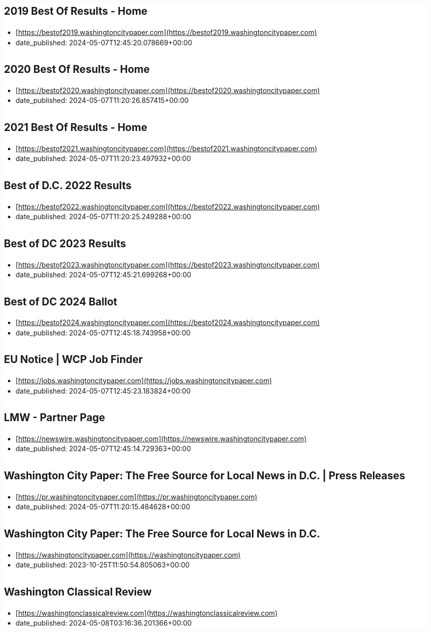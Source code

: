  ## 2019 Best Of Results - Home
 - [https://bestof2019.washingtoncitypaper.com](https://bestof2019.washingtoncitypaper.com)
 - date_published: 2024-05-07T12:45:20.078669+00:00

 ## 2020 Best Of Results - Home
 - [https://bestof2020.washingtoncitypaper.com](https://bestof2020.washingtoncitypaper.com)
 - date_published: 2024-05-07T11:20:26.857415+00:00

 ## 2021 Best Of Results - Home
 - [https://bestof2021.washingtoncitypaper.com](https://bestof2021.washingtoncitypaper.com)
 - date_published: 2024-05-07T11:20:23.497932+00:00

 ## Best of D.C. 2022 Results
 - [https://bestof2022.washingtoncitypaper.com](https://bestof2022.washingtoncitypaper.com)
 - date_published: 2024-05-07T11:20:25.249288+00:00

 ## Best of DC 2023 Results
 - [https://bestof2023.washingtoncitypaper.com](https://bestof2023.washingtoncitypaper.com)
 - date_published: 2024-05-07T12:45:21.699268+00:00

 ## Best of DC 2024 Ballot
 - [https://bestof2024.washingtoncitypaper.com](https://bestof2024.washingtoncitypaper.com)
 - date_published: 2024-05-07T12:45:18.743958+00:00

 ## EU Notice | WCP Job Finder
 - [https://jobs.washingtoncitypaper.com](https://jobs.washingtoncitypaper.com)
 - date_published: 2024-05-07T12:45:23.183824+00:00

 ## LMW - Partner Page
 - [https://newswire.washingtoncitypaper.com](https://newswire.washingtoncitypaper.com)
 - date_published: 2024-05-07T12:45:14.729363+00:00

 ## Washington City Paper: The Free Source for Local News in D.C. | Press Releases
 - [https://pr.washingtoncitypaper.com](https://pr.washingtoncitypaper.com)
 - date_published: 2024-05-07T11:20:15.484628+00:00

 ## Washington City Paper: The Free Source for Local News in D.C.
 - [https://washingtoncitypaper.com](https://washingtoncitypaper.com)
 - date_published: 2023-10-25T11:50:54.805063+00:00

 ## Washington Classical Review
 - [https://washingtonclassicalreview.com](https://washingtonclassicalreview.com)
 - date_published: 2024-05-08T03:16:36.201366+00:00
